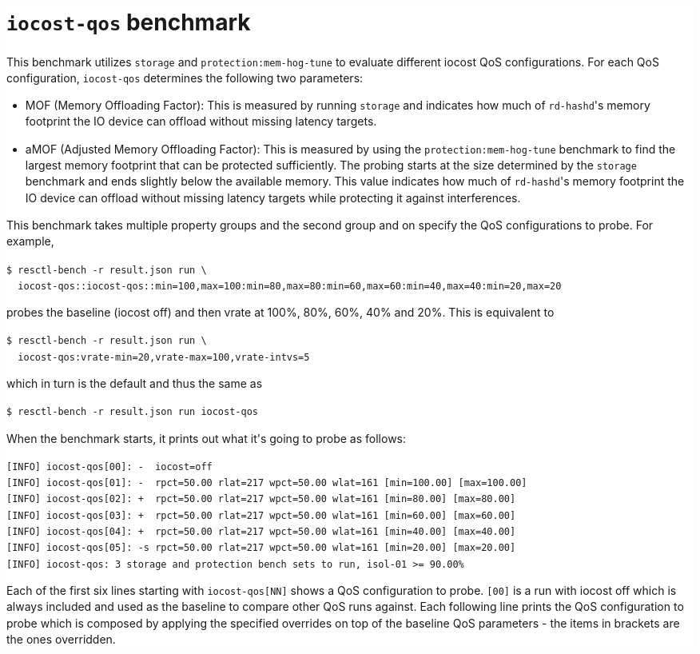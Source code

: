 `iocost-qos` benchmark
======================

This benchmark utilizes `storage` and `protection:mem-hog-tune` to evaluate
different iocost QoS configurations. For each QoS configuration,
`iocost-qos` determines the following two parameters:

* MOF (Memory Offloading Factor): This is measured by running `storage` and
  indicates how much of `rd-hashd`'s memory footprint the IO device can
  offload without missing latency targets.

* aMOF (Adjusted Memory Offloading Factor): This is measured by using the
  `protection:mem-hog-tune` benchmark to find the largest memory footprint
  that can be protected sufficiently. The probing starts at the size
  determined by the `storage` benchmark and ends slightly below the
  available memory. This value indicates how much of `rd-hashd`'s memory
  footprint the IO device can offload without missing latency targets while
  protecting it against interferences.

This benchmark takes multiple property groups and the second group and on
specify the QoS configurations to probe. For example,

```
$ resctl-bench -r result.json run \
  iocost-qos::iocost-qos::min=100,max=100:min=80,max=80:min=60,max=60:min=40,max=40:min=20,max=20
```

probes the baseline (iocost off) and then vrate at 100%, 80%, 60%, 40% and
20%. This is equivalent to

```
$ resctl-bench -r result.json run \
  iocost-qos:vrate-min=20,vrate-max=100,vrate-intvs=5
```

which in turn is the default and thus the same as

```
$ resctl-bench -r result.json run iocost-qos
```

When the benchmark starts, it prints out what it's going to probe as
follows:

```
[INFO] iocost-qos[00]: -  iocost=off
[INFO] iocost-qos[01]: -  rpct=50.00 rlat=217 wpct=50.00 wlat=161 [min=100.00] [max=100.00]
[INFO] iocost-qos[02]: +  rpct=50.00 rlat=217 wpct=50.00 wlat=161 [min=80.00] [max=80.00]
[INFO] iocost-qos[03]: +  rpct=50.00 rlat=217 wpct=50.00 wlat=161 [min=60.00] [max=60.00]
[INFO] iocost-qos[04]: +  rpct=50.00 rlat=217 wpct=50.00 wlat=161 [min=40.00] [max=40.00]
[INFO] iocost-qos[05]: -s rpct=50.00 rlat=217 wpct=50.00 wlat=161 [min=20.00] [max=20.00]
[INFO] iocost-qos: 3 storage and protection bench sets to run, isol-01 >= 90.00%
```

Each of the first six lines starting with `iocost-qos[NN]` shows a QoS
configuration to probe. `[00]` is a run with iocost off which is always
included and used as the baseline to compare other QoS runs against. Each
following line prints the QoS configuration to probe which is composed by
applying the specified overrides on top of the baseline QoS parameters - the
items in brackets are the ones overridden.
